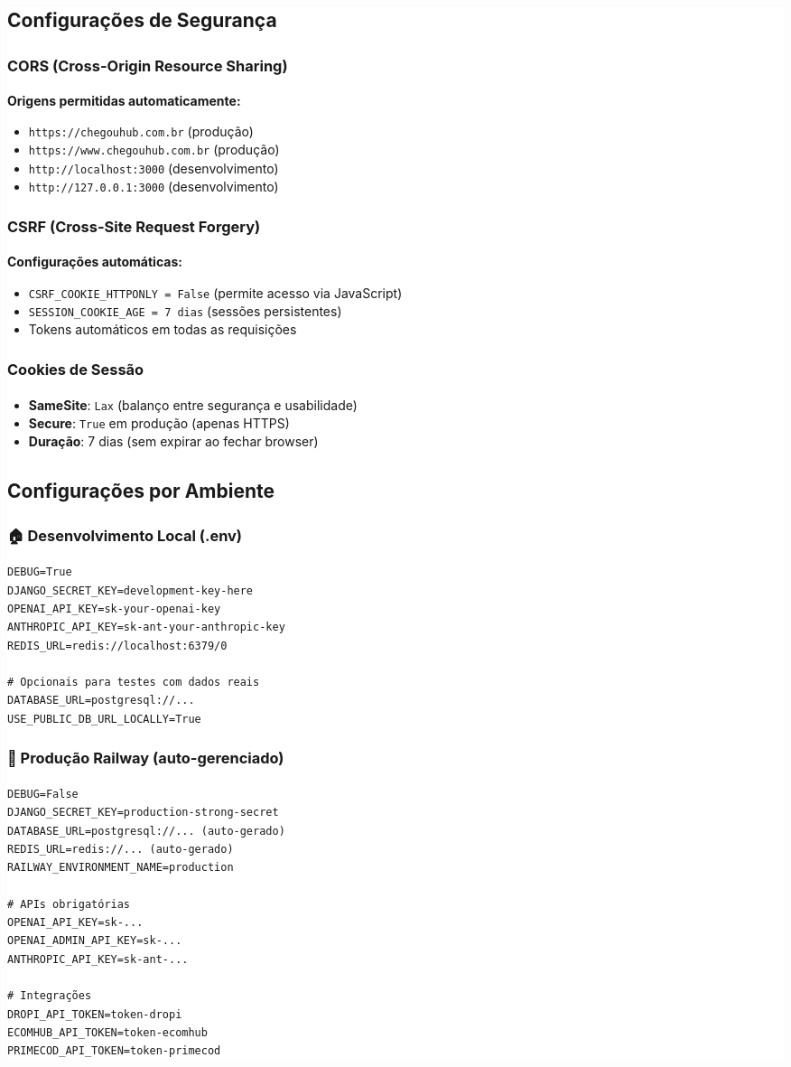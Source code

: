## Configurações de Segurança

### CORS (Cross-Origin Resource Sharing)
**Origens permitidas automaticamente:**
- `https://chegouhub.com.br` (produção)
- `https://www.chegouhub.com.br` (produção)
- `http://localhost:3000` (desenvolvimento)
- `http://127.0.0.1:3000` (desenvolvimento)

### CSRF (Cross-Site Request Forgery)
**Configurações automáticas:**
- `CSRF_COOKIE_HTTPONLY = False` (permite acesso via JavaScript)
- `SESSION_COOKIE_AGE = 7 dias` (sessões persistentes)
- Tokens automáticos em todas as requisições

### Cookies de Sessão
- **SameSite**: `Lax` (balanço entre segurança e usabilidade)
- **Secure**: `True` em produção (apenas HTTPS)
- **Duração**: 7 dias (sem expirar ao fechar browser)

## Configurações por Ambiente

### 🏠 Desenvolvimento Local (.env)
```env
DEBUG=True
DJANGO_SECRET_KEY=development-key-here
OPENAI_API_KEY=sk-your-openai-key
ANTHROPIC_API_KEY=sk-ant-your-anthropic-key
REDIS_URL=redis://localhost:6379/0

# Opcionais para testes com dados reais
DATABASE_URL=postgresql://...
USE_PUBLIC_DB_URL_LOCALLY=True
```

### 🚀 Produção Railway (auto-gerenciado)
```env
DEBUG=False
DJANGO_SECRET_KEY=production-strong-secret
DATABASE_URL=postgresql://... (auto-gerado)
REDIS_URL=redis://... (auto-gerado)
RAILWAY_ENVIRONMENT_NAME=production

# APIs obrigatórias
OPENAI_API_KEY=sk-...
OPENAI_ADMIN_API_KEY=sk-...
ANTHROPIC_API_KEY=sk-ant-...

# Integrações
DROPI_API_TOKEN=token-dropi
ECOMHUB_API_TOKEN=token-ecomhub
PRIMECOD_API_TOKEN=token-primecod
```
